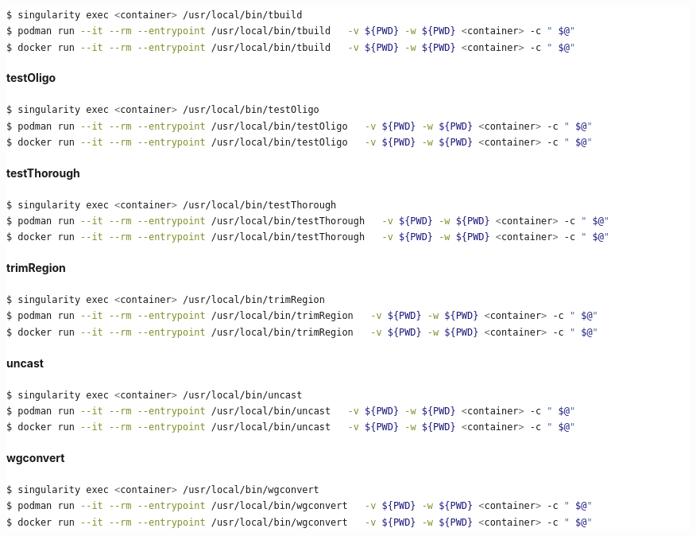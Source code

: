 ```bash
$ singularity exec <container> /usr/local/bin/tbuild
$ podman run --it --rm --entrypoint /usr/local/bin/tbuild   -v ${PWD} -w ${PWD} <container> -c " $@"
$ docker run --it --rm --entrypoint /usr/local/bin/tbuild   -v ${PWD} -w ${PWD} <container> -c " $@"
```


#### testOligo

```bash
$ singularity exec <container> /usr/local/bin/testOligo
$ podman run --it --rm --entrypoint /usr/local/bin/testOligo   -v ${PWD} -w ${PWD} <container> -c " $@"
$ docker run --it --rm --entrypoint /usr/local/bin/testOligo   -v ${PWD} -w ${PWD} <container> -c " $@"
```


#### testThorough

```bash
$ singularity exec <container> /usr/local/bin/testThorough
$ podman run --it --rm --entrypoint /usr/local/bin/testThorough   -v ${PWD} -w ${PWD} <container> -c " $@"
$ docker run --it --rm --entrypoint /usr/local/bin/testThorough   -v ${PWD} -w ${PWD} <container> -c " $@"
```


#### trimRegion

```bash
$ singularity exec <container> /usr/local/bin/trimRegion
$ podman run --it --rm --entrypoint /usr/local/bin/trimRegion   -v ${PWD} -w ${PWD} <container> -c " $@"
$ docker run --it --rm --entrypoint /usr/local/bin/trimRegion   -v ${PWD} -w ${PWD} <container> -c " $@"
```


#### uncast

```bash
$ singularity exec <container> /usr/local/bin/uncast
$ podman run --it --rm --entrypoint /usr/local/bin/uncast   -v ${PWD} -w ${PWD} <container> -c " $@"
$ docker run --it --rm --entrypoint /usr/local/bin/uncast   -v ${PWD} -w ${PWD} <container> -c " $@"
```


#### wgconvert

```bash
$ singularity exec <container> /usr/local/bin/wgconvert
$ podman run --it --rm --entrypoint /usr/local/bin/wgconvert   -v ${PWD} -w ${PWD} <container> -c " $@"
$ docker run --it --rm --entrypoint /usr/local/bin/wgconvert   -v ${PWD} -w ${PWD} <container> -c " $@"
```
